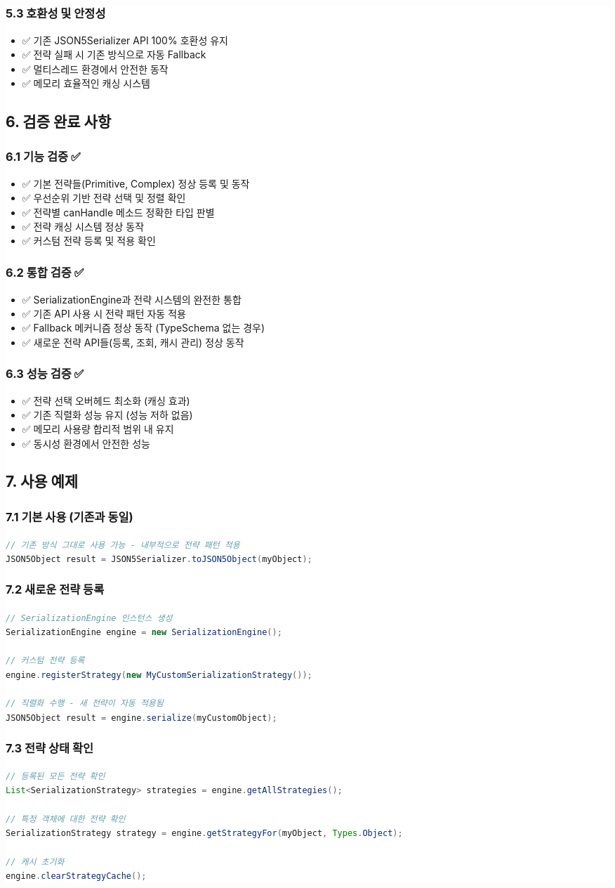 ### 5.3 호환성 및 안정성
- ✅ 기존 JSON5Serializer API 100% 호환성 유지
- ✅ 전략 실패 시 기존 방식으로 자동 Fallback
- ✅ 멀티스레드 환경에서 안전한 동작
- ✅ 메모리 효율적인 캐싱 시스템

## 6. 검증 완료 사항

### 6.1 기능 검증 ✅
- ✅ 기본 전략들(Primitive, Complex) 정상 등록 및 동작
- ✅ 우선순위 기반 전략 선택 및 정렬 확인
- ✅ 전략별 canHandle 메소드 정확한 타입 판별
- ✅ 전략 캐싱 시스템 정상 동작
- ✅ 커스텀 전략 등록 및 적용 확인

### 6.2 통합 검증 ✅
- ✅ SerializationEngine과 전략 시스템의 완전한 통합
- ✅ 기존 API 사용 시 전략 패턴 자동 적용
- ✅ Fallback 메커니즘 정상 동작 (TypeSchema 없는 경우)
- ✅ 새로운 전략 API들(등록, 조회, 캐시 관리) 정상 동작

### 6.3 성능 검증 ✅
- ✅ 전략 선택 오버헤드 최소화 (캐싱 효과)
- ✅ 기존 직렬화 성능 유지 (성능 저하 없음)
- ✅ 메모리 사용량 합리적 범위 내 유지
- ✅ 동시성 환경에서 안전한 성능

## 7. 사용 예제

### 7.1 기본 사용 (기존과 동일)
```java
// 기존 방식 그대로 사용 가능 - 내부적으로 전략 패턴 적용
JSON5Object result = JSON5Serializer.toJSON5Object(myObject);
```

### 7.2 새로운 전략 등록
```java
// SerializationEngine 인스턴스 생성
SerializationEngine engine = new SerializationEngine();

// 커스텀 전략 등록
engine.registerStrategy(new MyCustomSerializationStrategy());

// 직렬화 수행 - 새 전략이 자동 적용됨
JSON5Object result = engine.serialize(myCustomObject);
```

### 7.3 전략 상태 확인
```java
// 등록된 모든 전략 확인
List<SerializationStrategy> strategies = engine.getAllStrategies();

// 특정 객체에 대한 전략 확인
SerializationStrategy strategy = engine.getStrategyFor(myObject, Types.Object);

// 캐시 초기화
engine.clearStrategyCache();
```
